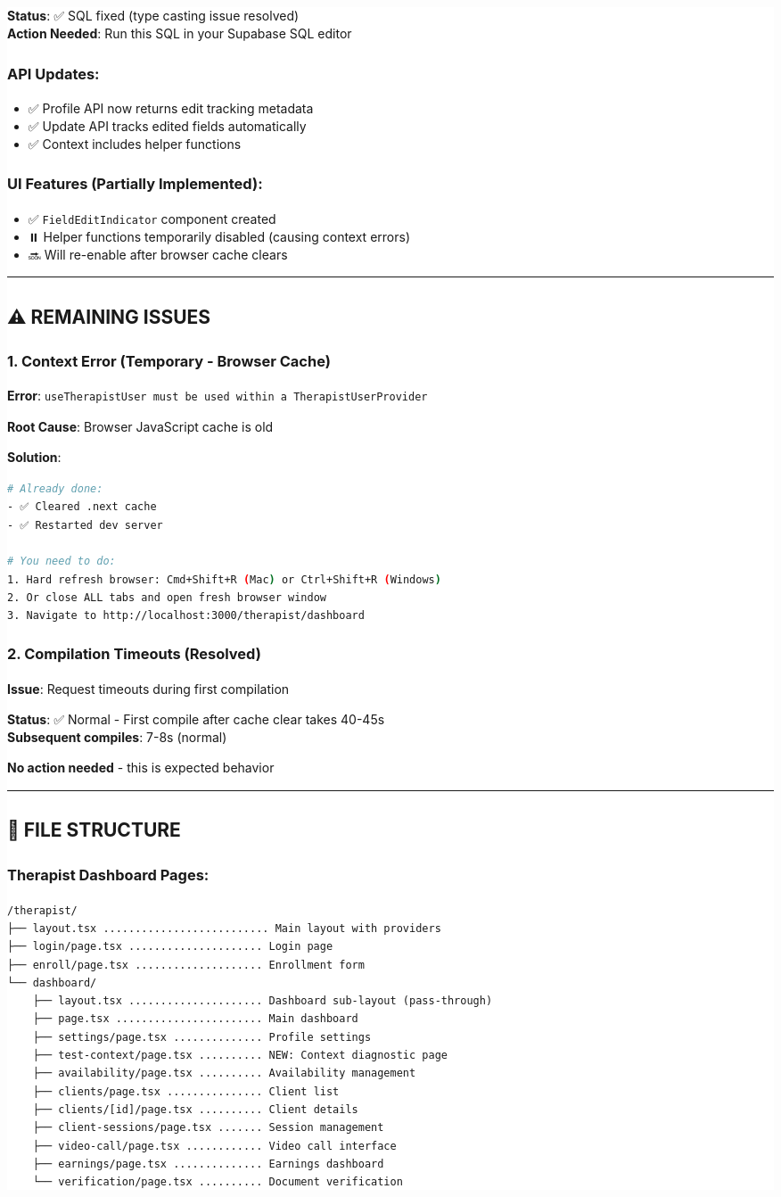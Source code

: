 **Status**: ✅ SQL fixed (type casting issue resolved)  
**Action Needed**: Run this SQL in your Supabase SQL editor

### API Updates:
- ✅ Profile API now returns edit tracking metadata
- ✅ Update API tracks edited fields automatically
- ✅ Context includes helper functions

### UI Features (Partially Implemented):
- ✅ `FieldEditIndicator` component created
- ⏸️ Helper functions temporarily disabled (causing context errors)
- 🔜 Will re-enable after browser cache clears

---

## ⚠️ REMAINING ISSUES

### 1. Context Error (Temporary - Browser Cache)
**Error**: `useTherapistUser must be used within a TherapistUserProvider`

**Root Cause**: Browser JavaScript cache is old

**Solution**: 
```bash
# Already done:
- ✅ Cleared .next cache
- ✅ Restarted dev server

# You need to do:
1. Hard refresh browser: Cmd+Shift+R (Mac) or Ctrl+Shift+R (Windows)
2. Or close ALL tabs and open fresh browser window
3. Navigate to http://localhost:3000/therapist/dashboard
```

### 2. Compilation Timeouts (Resolved)
**Issue**: Request timeouts during first compilation

**Status**: ✅ Normal - First compile after cache clear takes 40-45s  
**Subsequent compiles**: 7-8s (normal)

**No action needed** - this is expected behavior

---

## 📁 FILE STRUCTURE

### Therapist Dashboard Pages:
```
/therapist/
├── layout.tsx .......................... Main layout with providers
├── login/page.tsx ..................... Login page
├── enroll/page.tsx .................... Enrollment form
└── dashboard/
    ├── layout.tsx ..................... Dashboard sub-layout (pass-through)
    ├── page.tsx ....................... Main dashboard
    ├── settings/page.tsx .............. Profile settings
    ├── test-context/page.tsx .......... NEW: Context diagnostic page
    ├── availability/page.tsx .......... Availability management
    ├── clients/page.tsx ............... Client list
    ├── clients/[id]/page.tsx .......... Client details
    ├── client-sessions/page.tsx ....... Session management
    ├── video-call/page.tsx ............ Video call interface
    ├── earnings/page.tsx .............. Earnings dashboard
    └── verification/page.tsx .......... Document verification
```
